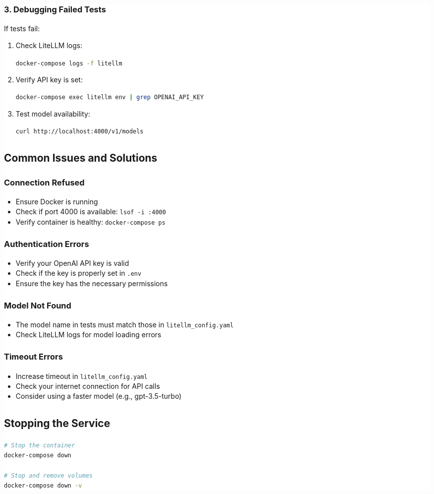 ### 3. Debugging Failed Tests

If tests fail:

1. Check LiteLLM logs:
   ```bash
   docker-compose logs -f litellm
   ```

2. Verify API key is set:
   ```bash
   docker-compose exec litellm env | grep OPENAI_API_KEY
   ```

3. Test model availability:
   ```bash
   curl http://localhost:4000/v1/models
   ```

## Common Issues and Solutions

### Connection Refused

- Ensure Docker is running
- Check if port 4000 is available: `lsof -i :4000`
- Verify container is healthy: `docker-compose ps`

### Authentication Errors

- Verify your OpenAI API key is valid
- Check if the key is properly set in `.env`
- Ensure the key has the necessary permissions

### Model Not Found

- The model name in tests must match those in `litellm_config.yaml`
- Check LiteLLM logs for model loading errors

### Timeout Errors

- Increase timeout in `litellm_config.yaml`
- Check your internet connection for API calls
- Consider using a faster model (e.g., gpt-3.5-turbo)

## Stopping the Service

```bash
# Stop the container
docker-compose down

# Stop and remove volumes
docker-compose down -v
```
